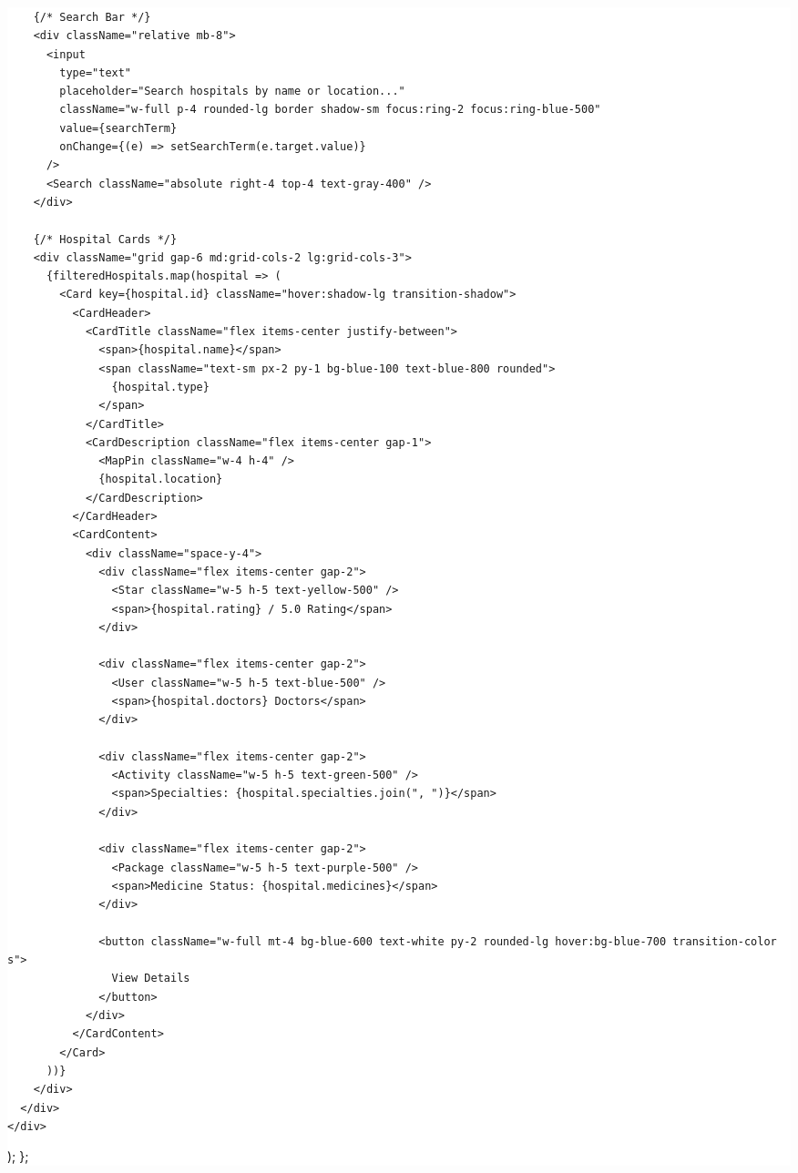         {/* Search Bar */}
        <div className="relative mb-8">
          <input
            type="text"
            placeholder="Search hospitals by name or location..."
            className="w-full p-4 rounded-lg border shadow-sm focus:ring-2 focus:ring-blue-500"
            value={searchTerm}
            onChange={(e) => setSearchTerm(e.target.value)}
          />
          <Search className="absolute right-4 top-4 text-gray-400" />
        </div>

        {/* Hospital Cards */}
        <div className="grid gap-6 md:grid-cols-2 lg:grid-cols-3">
          {filteredHospitals.map(hospital => (
            <Card key={hospital.id} className="hover:shadow-lg transition-shadow">
              <CardHeader>
                <CardTitle className="flex items-center justify-between">
                  <span>{hospital.name}</span>
                  <span className="text-sm px-2 py-1 bg-blue-100 text-blue-800 rounded">
                    {hospital.type}
                  </span>
                </CardTitle>
                <CardDescription className="flex items-center gap-1">
                  <MapPin className="w-4 h-4" />
                  {hospital.location}
                </CardDescription>
              </CardHeader>
              <CardContent>
                <div className="space-y-4">
                  <div className="flex items-center gap-2">
                    <Star className="w-5 h-5 text-yellow-500" />
                    <span>{hospital.rating} / 5.0 Rating</span>
                  </div>
                  
                  <div className="flex items-center gap-2">
                    <User className="w-5 h-5 text-blue-500" />
                    <span>{hospital.doctors} Doctors</span>
                  </div>
                  
                  <div className="flex items-center gap-2">
                    <Activity className="w-5 h-5 text-green-500" />
                    <span>Specialties: {hospital.specialties.join(", ")}</span>
                  </div>
                  
                  <div className="flex items-center gap-2">
                    <Package className="w-5 h-5 text-purple-500" />
                    <span>Medicine Status: {hospital.medicines}</span>
                  </div>
                  
                  <button className="w-full mt-4 bg-blue-600 text-white py-2 rounded-lg hover:bg-blue-700 transition-colors">
                    View Details
                  </button>
                </div>
              </CardContent>
            </Card>
          ))}
        </div>
      </div>
    </div>
  );
};
